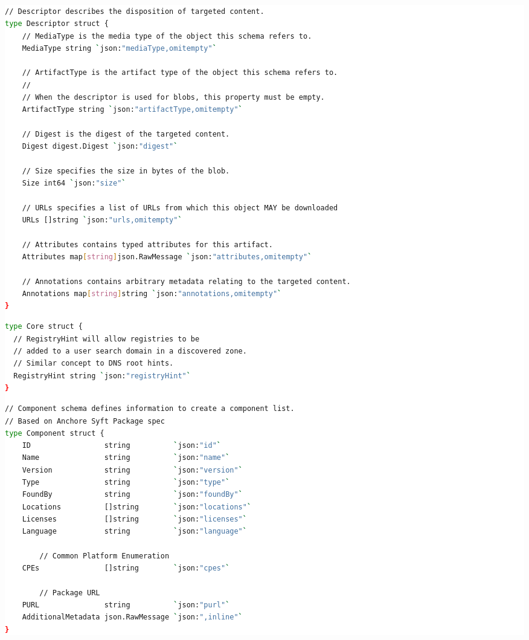```bash
// Descriptor describes the disposition of targeted content.
type Descriptor struct {
	// MediaType is the media type of the object this schema refers to.
	MediaType string `json:"mediaType,omitempty"`

	// ArtifactType is the artifact type of the object this schema refers to.
	//
	// When the descriptor is used for blobs, this property must be empty.
	ArtifactType string `json:"artifactType,omitempty"`

	// Digest is the digest of the targeted content.
	Digest digest.Digest `json:"digest"`

	// Size specifies the size in bytes of the blob.
	Size int64 `json:"size"`

	// URLs specifies a list of URLs from which this object MAY be downloaded
	URLs []string `json:"urls,omitempty"`

	// Attributes contains typed attributes for this artifact.
	Attributes map[string]json.RawMessage `json:"attributes,omitempty"`

	// Annotations contains arbitrary metadata relating to the targeted content.
	Annotations map[string]string `json:"annotations,omitempty"`
}
```

```bash
type Core struct {
  // RegistryHint will allow registries to be
  // added to a user search domain in a discovered zone.
  // Similar concept to DNS root hints.
  RegistryHint string `json:"registryHint"`
}
```

```bash
// Component schema defines information to create a component list.
// Based on Anchore Syft Package spec
type Component struct {
	ID                 string          `json:"id"`
	Name               string          `json:"name"`
	Version            string          `json:"version"`
	Type               string          `json:"type"`
	FoundBy            string          `json:"foundBy"`
	Locations          []string        `json:"locations"`
	Licenses           []string        `json:"licenses"`
	Language           string          `json:"language"`
    
        // Common Platform Enumeration
	CPEs               []string        `json:"cpes"`
    
        // Package URL
	PURL               string          `json:"purl"`
	AdditionalMetadata json.RawMessage `json:",inline"`
}
```
